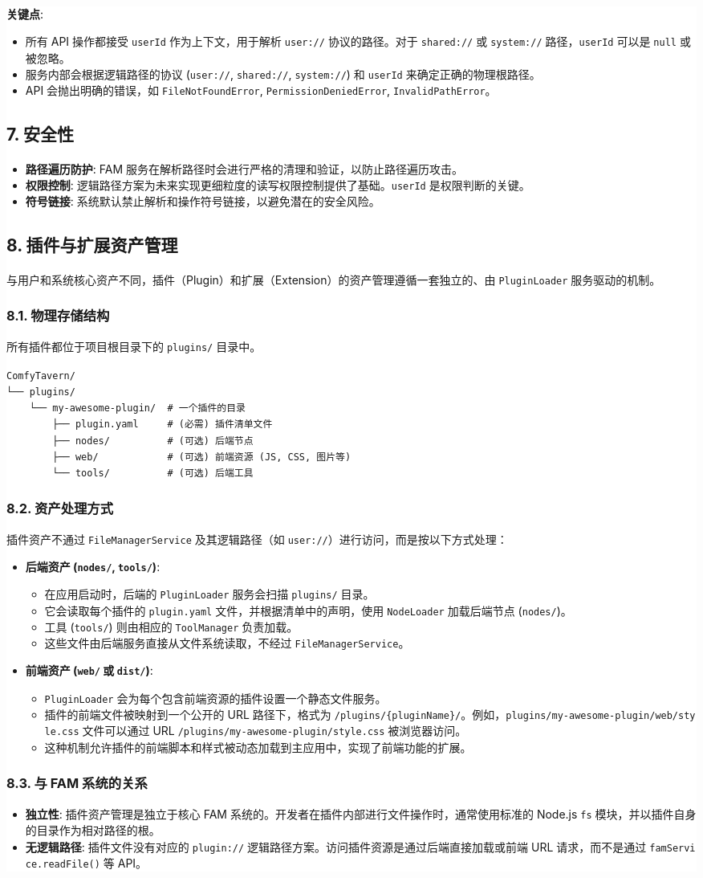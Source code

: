 **关键点**:

- 所有 API 操作都接受 `userId` 作为上下文，用于解析 `user://` 协议的路径。对于 `shared://` 或 `system://` 路径，`userId` 可以是 `null` 或被忽略。
- 服务内部会根据逻辑路径的协议 (`user://`, `shared://`, `system://`) 和 `userId` 来确定正确的物理根路径。
- API 会抛出明确的错误，如 `FileNotFoundError`, `PermissionDeniedError`, `InvalidPathError`。

## 7. 安全性

- **路径遍历防护**: FAM 服务在解析路径时会进行严格的清理和验证，以防止路径遍历攻击。
- **权限控制**: 逻辑路径方案为未来实现更细粒度的读写权限控制提供了基础。`userId` 是权限判断的关键。
- **符号链接**: 系统默认禁止解析和操作符号链接，以避免潜在的安全风险。

## 8. 插件与扩展资产管理

与用户和系统核心资产不同，插件（Plugin）和扩展（Extension）的资产管理遵循一套独立的、由 `PluginLoader` 服务驱动的机制。

### 8.1. 物理存储结构

所有插件都位于项目根目录下的 `plugins/` 目录中。

```
ComfyTavern/
└── plugins/
    └── my-awesome-plugin/  # 一个插件的目录
        ├── plugin.yaml     # (必需) 插件清单文件
        ├── nodes/          # (可选) 后端节点
        ├── web/            # (可选) 前端资源 (JS, CSS, 图片等)
        └── tools/          # (可选) 后端工具
```

### 8.2. 资产处理方式

插件资产不通过 `FileManagerService` 及其逻辑路径（如 `user://`）进行访问，而是按以下方式处理：

- **后端资产 (`nodes/`, `tools/`)**:
  - 在应用启动时，后端的 `PluginLoader` 服务会扫描 `plugins/` 目录。
  - 它会读取每个插件的 `plugin.yaml` 文件，并根据清单中的声明，使用 `NodeLoader` 加载后端节点 (`nodes/`)。
  - 工具 (`tools/`) 则由相应的 `ToolManager` 负责加载。
  - 这些文件由后端服务直接从文件系统读取，不经过 `FileManagerService`。

- **前端资产 (`web/` 或 `dist/`)**:
  - `PluginLoader` 会为每个包含前端资源的插件设置一个静态文件服务。
  - 插件的前端文件被映射到一个公开的 URL 路径下，格式为 `/plugins/{pluginName}/`。例如，`plugins/my-awesome-plugin/web/style.css` 文件可以通过 URL `/plugins/my-awesome-plugin/style.css` 被浏览器访问。
  - 这种机制允许插件的前端脚本和样式被动态加载到主应用中，实现了前端功能的扩展。

### 8.3. 与 FAM 系统的关系

- **独立性**: 插件资产管理是独立于核心 FAM 系统的。开发者在插件内部进行文件操作时，通常使用标准的 Node.js `fs` 模块，并以插件自身的目录作为相对路径的根。
- **无逻辑路径**: 插件文件没有对应的 `plugin://` 逻辑路径方案。访问插件资源是通过后端直接加载或前端 URL 请求，而不是通过 `famService.readFile()` 等 API。